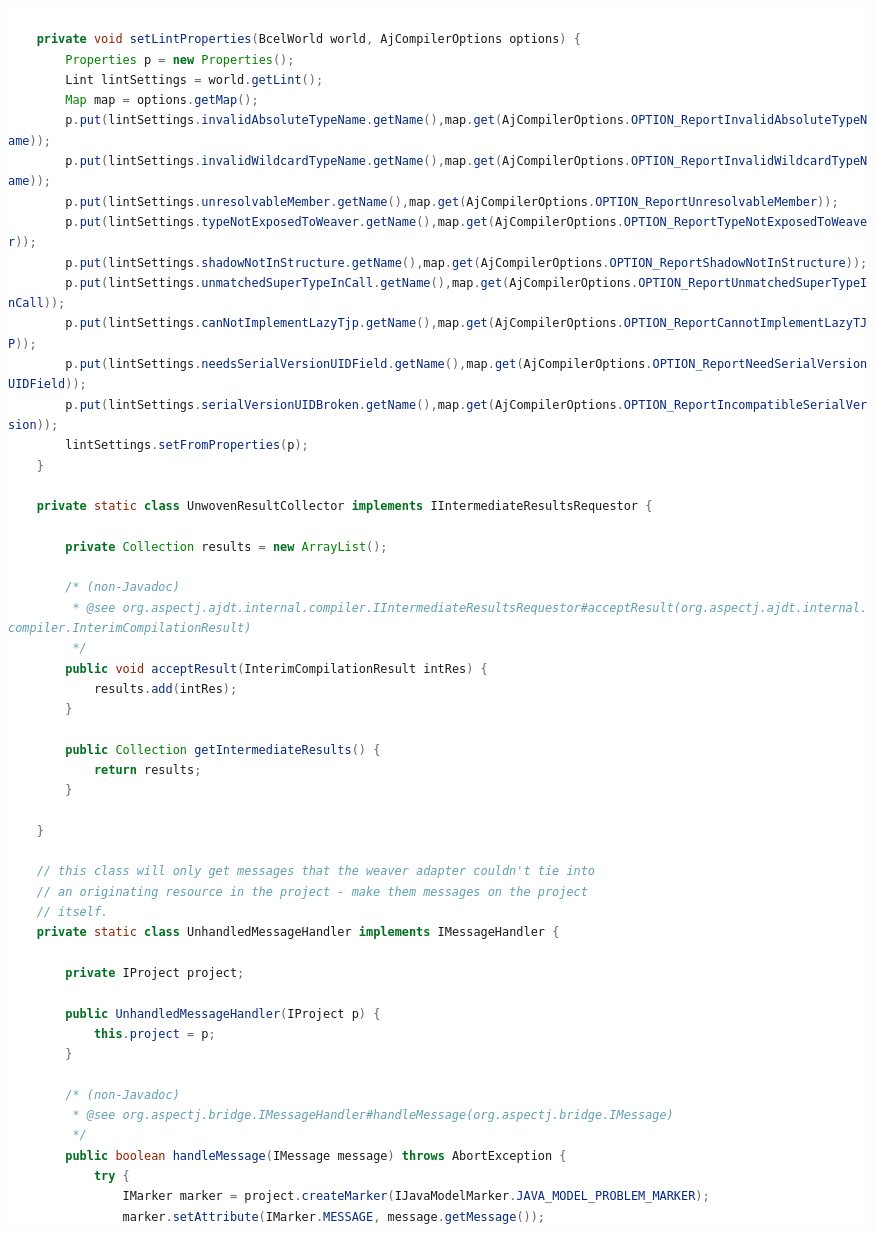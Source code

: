 ```java
	
	private void setLintProperties(BcelWorld world, AjCompilerOptions options) {
		Properties p = new Properties();
		Lint lintSettings = world.getLint();
		Map map = options.getMap();
		p.put(lintSettings.invalidAbsoluteTypeName.getName(),map.get(AjCompilerOptions.OPTION_ReportInvalidAbsoluteTypeName));
		p.put(lintSettings.invalidWildcardTypeName.getName(),map.get(AjCompilerOptions.OPTION_ReportInvalidWildcardTypeName));
		p.put(lintSettings.unresolvableMember.getName(),map.get(AjCompilerOptions.OPTION_ReportUnresolvableMember));
		p.put(lintSettings.typeNotExposedToWeaver.getName(),map.get(AjCompilerOptions.OPTION_ReportTypeNotExposedToWeaver));
		p.put(lintSettings.shadowNotInStructure.getName(),map.get(AjCompilerOptions.OPTION_ReportShadowNotInStructure));
		p.put(lintSettings.unmatchedSuperTypeInCall.getName(),map.get(AjCompilerOptions.OPTION_ReportUnmatchedSuperTypeInCall));
		p.put(lintSettings.canNotImplementLazyTjp.getName(),map.get(AjCompilerOptions.OPTION_ReportCannotImplementLazyTJP));
		p.put(lintSettings.needsSerialVersionUIDField.getName(),map.get(AjCompilerOptions.OPTION_ReportNeedSerialVersionUIDField));
		p.put(lintSettings.serialVersionUIDBroken.getName(),map.get(AjCompilerOptions.OPTION_ReportIncompatibleSerialVersion));
		lintSettings.setFromProperties(p);
	}
	
	private static class UnwovenResultCollector implements IIntermediateResultsRequestor {

		private Collection results = new ArrayList();
		
		/* (non-Javadoc)
		 * @see org.aspectj.ajdt.internal.compiler.IIntermediateResultsRequestor#acceptResult(org.aspectj.ajdt.internal.compiler.InterimCompilationResult)
		 */
		public void acceptResult(InterimCompilationResult intRes) {
			results.add(intRes);
		}
		
		public Collection getIntermediateResults() {
			return results;
		}
		
	}
	
	// this class will only get messages that the weaver adapter couldn't tie into
	// an originating resource in the project - make them messages on the project
	// itself.
	private static class UnhandledMessageHandler implements IMessageHandler {
		
		private IProject project;
		
		public UnhandledMessageHandler(IProject p) {
			this.project = p;
		}

		/* (non-Javadoc)
		 * @see org.aspectj.bridge.IMessageHandler#handleMessage(org.aspectj.bridge.IMessage)
		 */
		public boolean handleMessage(IMessage message) throws AbortException {
			try {
				IMarker marker = project.createMarker(IJavaModelMarker.JAVA_MODEL_PROBLEM_MARKER);
				marker.setAttribute(IMarker.MESSAGE, message.getMessage()); 
```